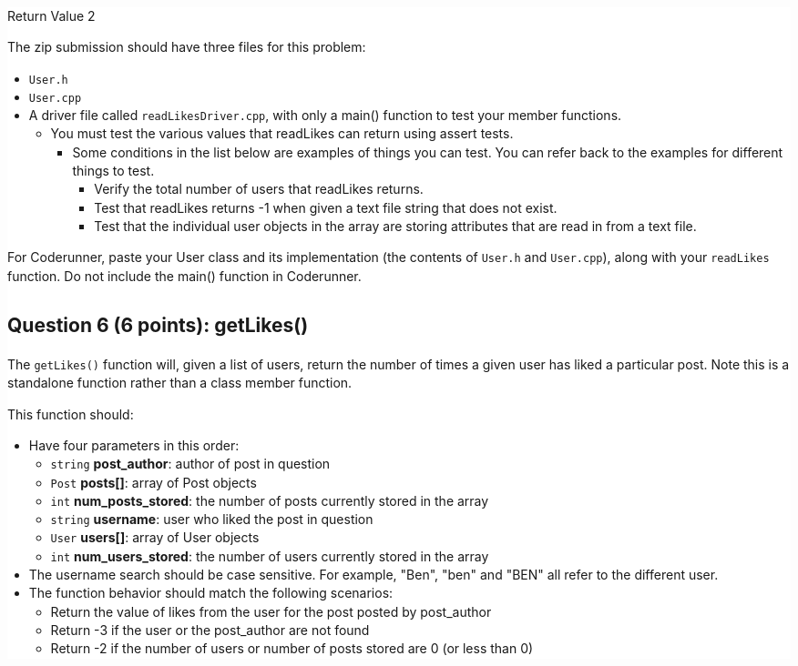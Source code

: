 </tr>
<tr>
    <td> Return Value </td>
    <td>2</td>
</tr>
</table>

The zip submission should have three files for this problem:
* `User.h`
* `User.cpp`
* A driver file called `readLikesDriver.cpp`, with only a main() function to test your member functions.
  * You must test the various values that readLikes can return using assert tests.
    * Some conditions in the list below are examples of things you can test. You can refer back to the examples for different things to test.
        * Verify the total number of users that readLikes returns.
        * Test that readLikes returns -1 when given a text file string that does not exist.
        * Test that the individual user objects in the array are storing attributes that are read in from a text file.

For Coderunner, paste your User class and its implementation (the contents of `User.h` and `User.cpp`), along with your `readLikes` function. Do not include the main() function in Coderunner.

## Question 6 (6 points): getLikes() <a name="question6"></a>

The `getLikes()` function will, given a list of users, return the number of times a given user has liked a particular post. Note this is a standalone function rather than a class member function.

This function should:
* Have four parameters in this order:
  * `string` **post_author**: author of post in question
  * `Post` **posts[]**: array of Post objects
  * `int` **num_posts_stored**: the number of posts currently stored in the array
  * `string` **username**: user who liked the post in question 
  * `User` **users[]**: array of User objects
  * `int` **num_users_stored**: the number of users currently stored in the array
* The username search should be case sensitive. For example, "Ben", "ben" and "BEN" all refer to the different user.
* The function behavior should match the following scenarios:
  * Return the value of likes from the user for the post posted by post_author
  * Return -3 if the user or the post_author are not found 
  * Return -2 if the number of users or number of posts stored are 0 (or less than 0)

